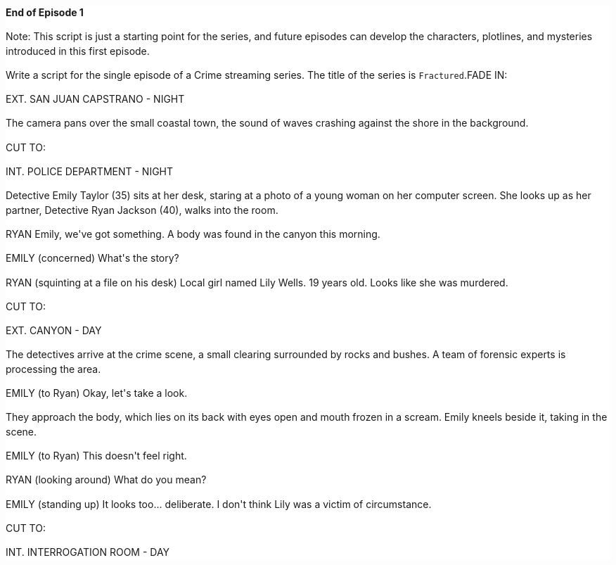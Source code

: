 **End of Episode 1**

Note: This script is just a starting point for the series, and future episodes can develop the characters, plotlines, and mysteries introduced in this first episode.<end>

Write a script for the single episode of a Crime streaming series. The title of the series is `Fractured`.<start>FADE IN:

EXT. SAN JUAN CAPSTRANO - NIGHT

The camera pans over the small coastal town, the sound of waves crashing against the shore in the background.

CUT TO:

INT. POLICE DEPARTMENT - NIGHT

Detective Emily Taylor (35) sits at her desk, staring at a photo of a young woman on her computer screen. She looks up as her partner, Detective Ryan Jackson (40), walks into the room.

RYAN
Emily, we've got something. A body was found in the canyon this morning.

EMILY
(concerned)
What's the story?

RYAN
(squinting at a file on his desk)
Local girl named Lily Wells. 19 years old. Looks like she was murdered.

CUT TO:

EXT. CANYON - DAY

The detectives arrive at the crime scene, a small clearing surrounded by rocks and bushes. A team of forensic experts is processing the area.

EMILY
(to Ryan)
Okay, let's take a look.

They approach the body, which lies on its back with eyes open and mouth frozen in a scream. Emily kneels beside it, taking in the scene.

EMILY
(to Ryan)
This doesn't feel right.

RYAN
(looking around)
What do you mean?

EMILY
(standing up)
It looks too... deliberate. I don't think Lily was a victim of circumstance.

CUT TO:

INT. INTERROGATION ROOM - DAY
